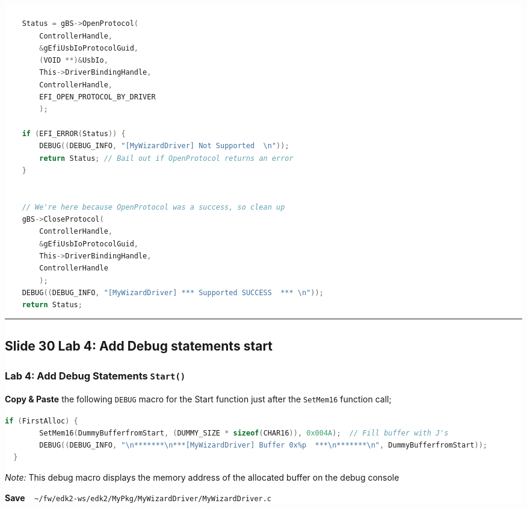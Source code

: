 ```c++

	Status = gBS->OpenProtocol(
		ControllerHandle,
		&gEfiUsbIoProtocolGuid,
		(VOID **)&UsbIo,
		This->DriverBindingHandle,
		ControllerHandle,
		EFI_OPEN_PROTOCOL_BY_DRIVER
		);

	if (EFI_ERROR(Status)) {
		DEBUG((DEBUG_INFO, "[MyWizardDriver] Not Supported  \n"));
		return Status; // Bail out if OpenProtocol returns an error
	}


	// We're here because OpenProtocol was a success, so clean up
	gBS->CloseProtocol(
		ControllerHandle,
		&gEfiUsbIoProtocolGuid,
		This->DriverBindingHandle,
		ControllerHandle
		);
	DEBUG((DEBUG_INFO, "[MyWizardDriver] *** Supported SUCCESS  *** \n"));
	return Status;

```	




---
## Slide 30   Lab 4: Add Debug statements start 
### Lab 4: Add Debug Statements `Start()` 

**Copy & Paste** the following `DEBUG` macro for the Start function just after the `SetMem16` function call; 

```c++
if (FirstAlloc) {
		SetMem16(DummyBufferfromStart, (DUMMY_SIZE * sizeof(CHAR16)), 0x004A);  // Fill buffer with J's
		DEBUG((DEBUG_INFO, "\n*******\n***[MyWizardDriver] Buffer 0x%p  ***\n*******\n", DummyBufferfromStart));
  }
```	

*Note:* This debug macro displays the memory address of the allocated buffer on the debug console<br>


**Save**  &nbsp;&nbsp; `~/fw/edk2-ws/edk2/MyPkg/MyWizardDriver/MyWizardDriver.c`
